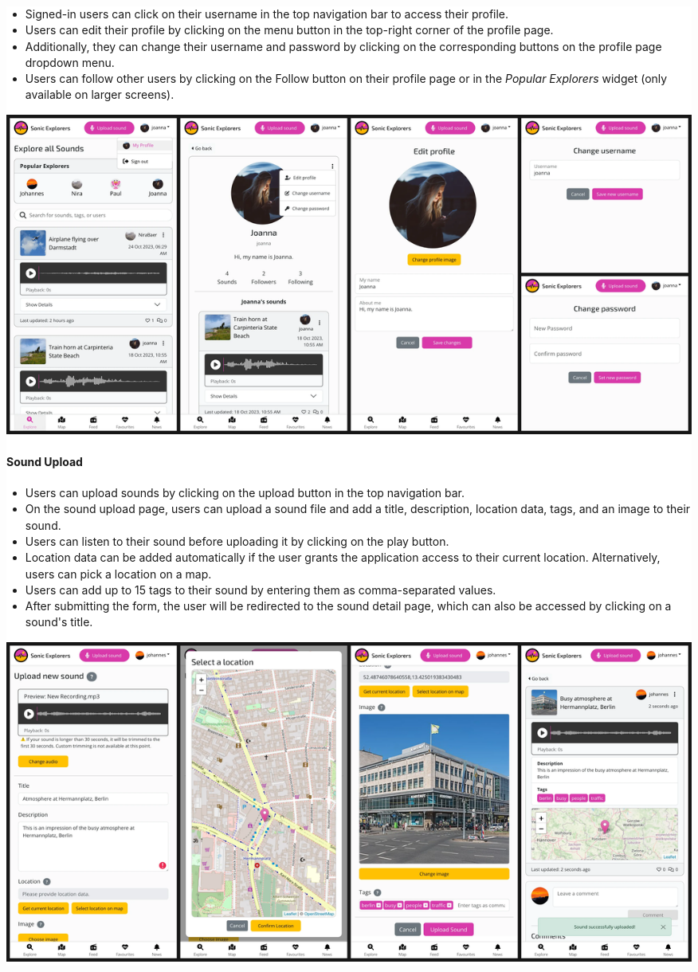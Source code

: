 - Signed-in users can click on their username in the top navigation bar to access their profile.
- Users can edit their profile by clicking on the menu button in the top-right corner of the profile page.
- Additionally, they can change their username and password by clicking on the corresponding buttons on the profile page dropdown menu.
- Users can follow other users by clicking on the Follow button on their profile page or in the *Popular Explorers* widget (only available on larger screens).

![Screenshots User Profile](docs/screenshots/profiles.webp)

#### Sound Upload

- Users can upload sounds by clicking on the upload button in the top navigation bar.
- On the sound upload page, users can upload a sound file and add a title, description, location data, tags, and an image to their sound.
- Users can listen to their sound before uploading it by clicking on the play button.
- Location data can be added automatically if the user grants the application access to their current location. Alternatively, users can pick a location on a map.
- Users can add up to 15 tags to their sound by entering them as comma-separated values.
- After submitting the form, the user will be redirected to the sound detail page, which can also be accessed by clicking on a sound's title.

![Screenshots Sound Upload](docs/screenshots/upload.webp)
